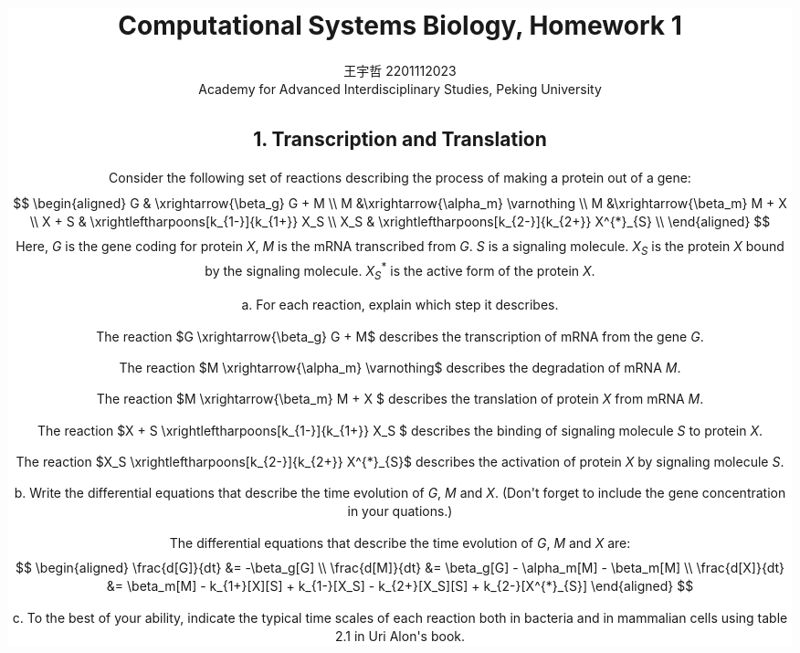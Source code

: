 
# <center>Computational Systems Biology, Homework 1
<center>王宇哲 2201112023
<center>Academy for Advanced Interdisciplinary Studies, Peking University

## 1. Transcription and Translation

Consider the following set of reactions describing the process of making a protein out of a gene:
$$
\begin{aligned}
G & \xrightarrow{\beta_g} G + M \\
M &\xrightarrow{\alpha_m} \varnothing \\
M &\xrightarrow{\beta_m} M + X \\
X + S & \xrightleftharpoons[k_{1-}]{k_{1+}} X_S \\
X_S & \xrightleftharpoons[k_{2-}]{k_{2+}} X^{*}_{S} \\
\end{aligned}
$$
Here, $G$ is the gene coding for protein $X$, $M$ is the mRNA transcribed from $G$. $S$ is a signaling molecule. $X_S$ is the protein $X$ bound by the signaling molecule. $X^{*}_S$ is the active form of the protein $X$.

a. For each reaction, explain which step it describes. 

The reaction $G  \xrightarrow{\beta_g} G + M$ describes the transcription of mRNA from the gene $G$.

The reaction $M \xrightarrow{\alpha_m} \varnothing$ describes the degradation of mRNA $M$.

The reaction $M \xrightarrow{\beta_m} M + X $ describes the translation of protein $X$ from mRNA $M$.

The reaction $X + S  \xrightleftharpoons[k_{1-}]{k_{1+}} X_S $ describes the binding of signaling molecule $S$ to protein $X$.

The reaction $X_S  \xrightleftharpoons[k_{2-}]{k_{2+}} X^{*}_{S}$ describes the activation of protein $X$ by signaling molecule $S$.


b. Write the differential equations that describe the time evolution of $G$, $M$ and $X$. (Don't forget to include the gene concentration in your quations.)

The differential equations that describe the time evolution of $G$, $M$ and $X$ are:
$$
\begin{aligned}
\frac{d[G]}{dt} &= -\beta_g[G] \\
\frac{d[M]}{dt} &= \beta_g[G] - \alpha_m[M] - \beta_m[M] \\
\frac{d[X]}{dt} &= \beta_m[M] - k_{1+}[X][S] + k_{1-}[X_S] - k_{2+}[X_S][S] + k_{2-}[X^{*}_{S}]
\end{aligned}
$$

c. To the best of your ability, indicate the typical time scales of each reaction both in bacteria and in mammalian cells using table 2.1 in Uri Alon's book.
